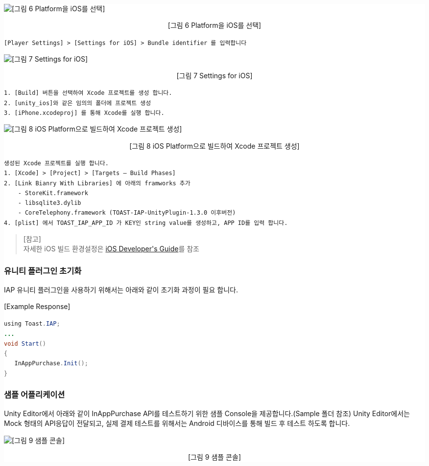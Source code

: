 ![[그림 6 Platform을 iOS를 선택]](http://static.toastoven.net/prod_iap/iap_20.jpg)
<center>[그림 6 Platform을 iOS를 선택]</center>

```
[Player Settings] > [Settings for iOS] > Bundle identifier 를 입력합니다
```

![[그림 7 Settings for iOS]](http://static.toastoven.net/prod_iap/iap_21.jpg)
<center>[그림 7 Settings for iOS]</center>

```
1. [Build] 버튼을 선택하여 Xcode 프로젝트를 생성 합니다.  
2. [unity_ios]와 같은 임의의 폴더에 프로젝트 생성  
3. [iPhone.xcodeproj] 를 통해 Xcode를 실행 합니다.
```

![[그림 8 iOS Platform으로 빌드하여 Xcode 프로젝트 생성]](http://static.toastoven.net/prod_iap/iap_22.jpg)
<center>[그림 8 iOS Platform으로 빌드하여 Xcode 프로젝트 생성]</center>

```
생성된 Xcode 프로젝트를 실행 합니다.  
1. [Xcode] > [Project] > [Targets – Build Phases]  
2. [Link Bianry With Libraries] 에 아래의 framworks 추가  
    - StoreKit.framework  
    - libsqlite3.dylib  
    - CoreTelephony.framework (TOAST-IAP-UnityPlugin-1.3.0 이후버전)
4. [plist] 에서 TOAST_IAP_APP_ID 가 KEY인 string value를 생성하고, APP ID를 입력 합니다.
```

> [참고]  
> 자세한 iOS 빌드 환경설정은 [iOS Developer's Guide](/Common/IAP/ja/iOS%20Developer%60s%20Guide/)를 참조

### 유니티 플러그인 초기화

IAP 유니티 플러그인을 사용하기 위해서는 아래와 같이 초기화 과정이 필요 합니다.

[Example Response]

```java
using Toast.IAP;
...
void Start()
{
   InAppPurchase.Init();
}
```

### 샘플 어플리케이션

Unity Editor에서 아래와 같이 InAppPurchase API를 테스트하기 위한 샘플 Console을 제공합니다.(Sample 폴더 참조)
Unity Editor에서는 Mock 형태의 API응답이 전달되고, 실제 결제 테스트를 위해서는 Android 디바이스를 통해 빌드 후 테스트 하도록 합니다.  

![[그림 9 샘플 콘솔]](http://static.toastoven.net/prod_iap/iap_43.png)
<center>[그림 9 샘플 콘솔]</center>
